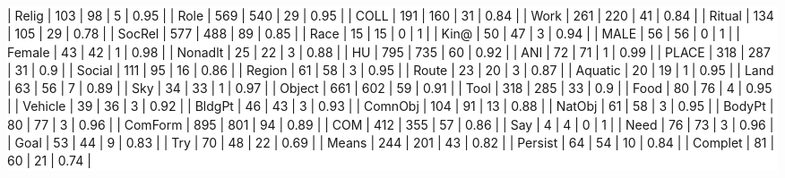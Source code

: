 | Relig      |                     103 |                       98 |                          5 |               0.95 |
| Role       |                     569 |                      540 |                         29 |               0.95 |
| COLL       |                     191 |                      160 |                         31 |               0.84 |
| Work       |                     261 |                      220 |                         41 |               0.84 |
| Ritual     |                     134 |                      105 |                         29 |               0.78 |
| SocRel     |                     577 |                      488 |                         89 |               0.85 |
| Race       |                      15 |                       15 |                          0 |               1    |
| Kin@       |                      50 |                       47 |                          3 |               0.94 |
| MALE       |                      56 |                       56 |                          0 |               1    |
| Female     |                      43 |                       42 |                          1 |               0.98 |
| Nonadlt    |                      25 |                       22 |                          3 |               0.88 |
| HU         |                     795 |                      735 |                         60 |               0.92 |
| ANI        |                      72 |                       71 |                          1 |               0.99 |
| PLACE      |                     318 |                      287 |                         31 |               0.9  |
| Social     |                     111 |                       95 |                         16 |               0.86 |
| Region     |                      61 |                       58 |                          3 |               0.95 |
| Route      |                      23 |                       20 |                          3 |               0.87 |
| Aquatic    |                      20 |                       19 |                          1 |               0.95 |
| Land       |                      63 |                       56 |                          7 |               0.89 |
| Sky        |                      34 |                       33 |                          1 |               0.97 |
| Object     |                     661 |                      602 |                         59 |               0.91 |
| Tool       |                     318 |                      285 |                         33 |               0.9  |
| Food       |                      80 |                       76 |                          4 |               0.95 |
| Vehicle    |                      39 |                       36 |                          3 |               0.92 |
| BldgPt     |                      46 |                       43 |                          3 |               0.93 |
| ComnObj    |                     104 |                       91 |                         13 |               0.88 |
| NatObj     |                      61 |                       58 |                          3 |               0.95 |
| BodyPt     |                      80 |                       77 |                          3 |               0.96 |
| ComForm    |                     895 |                      801 |                         94 |               0.89 |
| COM        |                     412 |                      355 |                         57 |               0.86 |
| Say        |                       4 |                        4 |                          0 |               1    |
| Need       |                      76 |                       73 |                          3 |               0.96 |
| Goal       |                      53 |                       44 |                          9 |               0.83 |
| Try        |                      70 |                       48 |                         22 |               0.69 |
| Means      |                     244 |                      201 |                         43 |               0.82 |
| Persist    |                      64 |                       54 |                         10 |               0.84 |
| Complet    |                      81 |                       60 |                         21 |               0.74 |